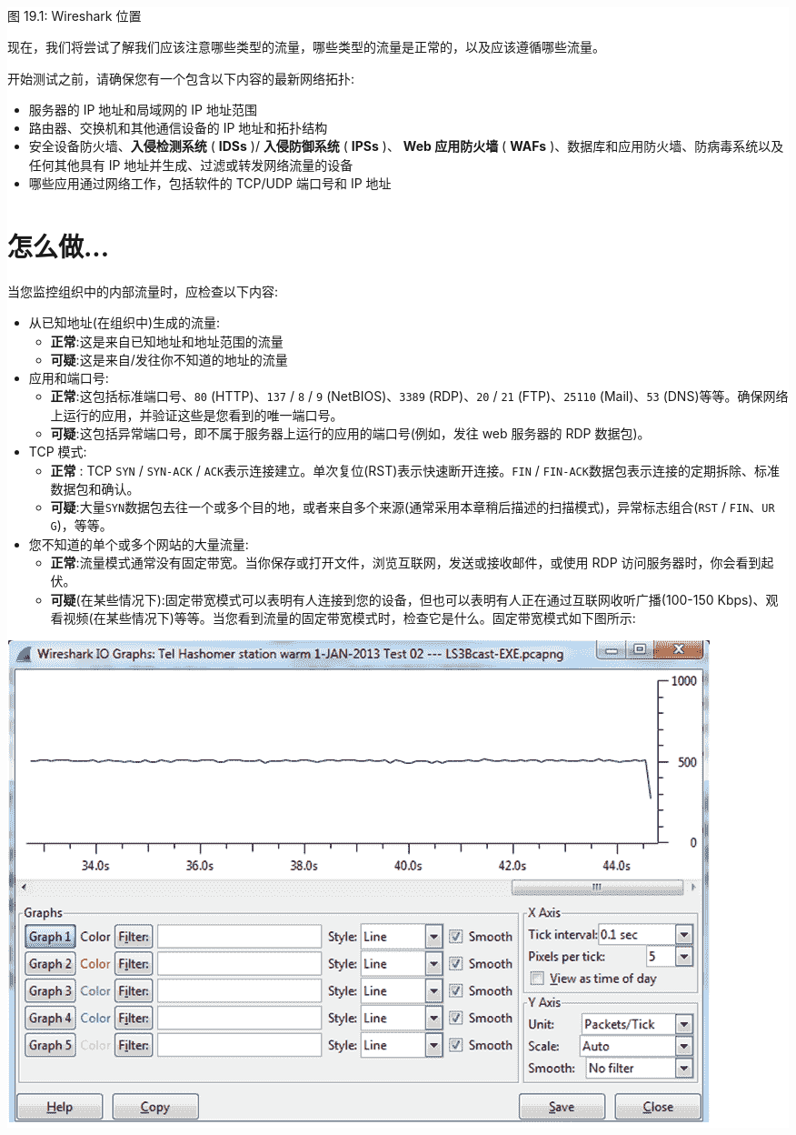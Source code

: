 图 19.1: Wireshark 位置

现在，我们将尝试了解我们应该注意哪些类型的流量，哪些类型的流量是正常的，以及应该遵循哪些流量。

开始测试之前，请确保您有一个包含以下内容的最新网络拓扑:

*   服务器的 IP 地址和局域网的 IP 地址范围
*   路由器、交换机和其他通信设备的 IP 地址和拓扑结构
*   安全设备防火墙、**入侵检测系统** ( **IDSs** )/ **入侵防御系统** ( **IPSs** )、 **Web 应用防火墙** ( **WAFs** )、数据库和应用防火墙、防病毒系统以及任何其他具有 IP 地址并生成、过滤或转发网络流量的设备
*   哪些应用通过网络工作，包括软件的 TCP/UDP 端口号和 IP 地址

# 怎么做...

当您监控组织中的内部流量时，应检查以下内容:

*   从已知地址(在组织中)生成的流量:
    *   **正常**:这是来自已知地址和地址范围的流量
    *   **可疑**:这是来自/发往你不知道的地址的流量
*   应用和端口号:
    *   **正常**:这包括标准端口号、`80` (HTTP)、`137` / `8` / `9` (NetBIOS)、`3389` (RDP)、`20` / `21` (FTP)、`25110` (Mail)、`53` (DNS)等等。确保网络上运行的应用，并验证这些是您看到的唯一端口号。
    *   **可疑**:这包括异常端口号，即不属于服务器上运行的应用的端口号(例如，发往 web 服务器的 RDP 数据包)。
*   TCP 模式:
    *   **正常** : TCP `SYN` / `SYN-ACK` / `ACK`表示连接建立。单次复位(RST)表示快速断开连接。`FIN` / `FIN-ACK`数据包表示连接的定期拆除、标准数据包和确认。
    *   **可疑**:大量`SYN`数据包去往一个或多个目的地，或者来自多个来源(通常采用本章稍后描述的扫描模式)，异常标志组合(`RST` / `FIN`、`URG`)，等等。
*   您不知道的单个或多个网站的大量流量:
    *   **正常**:流量模式通常没有固定带宽。当你保存或打开文件，浏览互联网，发送或接收邮件，或使用 RDP 访问服务器时，你会看到起伏。
    *   **可疑**(在某些情况下):固定带宽模式可以表明有人连接到您的设备，但也可以表明有人正在通过互联网收听广播(100-150 Kbps)、观看视频(在某些情况下)等等。当您看到流量的固定带宽模式时，检查它是什么。固定带宽模式如下图所示:

![](img/133c839a-b655-4b8f-9a80-3583f4648ee1.png)
